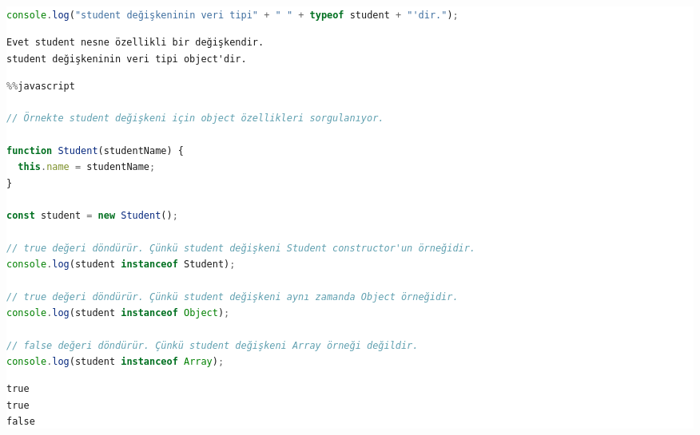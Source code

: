 ```javascript
console.log("student değişkeninin veri tipi" + " " + typeof student + "'dir.");

```

    Evet student nesne özellikli bir değişkendir.
    student değişkeninin veri tipi object'dir.

```javascript
%%javascript

// Örnekte student değişkeni için object özellikleri sorgulanıyor.

function Student(studentName) {
  this.name = studentName;
}

const student = new Student();

// true değeri döndürür. Çünkü student değişkeni Student constructor'un örneğidir.
console.log(student instanceof Student);

// true değeri döndürür. Çünkü student değişkeni aynı zamanda Object örneğidir.
console.log(student instanceof Object);

// false değeri döndürür. Çünkü student değişkeni Array örneği değildir.
console.log(student instanceof Array);

```

    true
    true
    false

[^1]: "Bit," kısaltılmış haliyle "binary digit" kelimesinin baş harflerinden oluşan bir terimdir ve bilgisayar bilimlerinde temel bir kavramdır. Bit, en küçük veri birimi olarak bilinir ve yalnızca iki değere sahip olabilen bir elektronik veya dijital bilgi parçasını temsil eder. Bu iki değer 0 ve 1'dir.
[^2]: "Binary" terimi, bilgisayar bilimlerinde ve elektronikte oldukça yaygın olarak kullanılan bir terimdir ve ikili (2 temel değer) sayı sistemini ifade eder. İkili sistem, yalnızca iki sembol veya değer içeren bir sayı sistemidir. Bu iki sembol genellikle "0" ve "1" olarak temsil edilir.
[^3]: "Decimal," yaygın olarak ondalık sayı sistemini ifade eden bir terimdir. Ondalık sayı sistemi, 10 rakamdan oluşur ve her bir rakamın temsil ettiği değer 0 ila 9 arasında değişir. Ondalık sistemi kullanarak herhangi bir sayıyı ifade edebilirsiniz. Bu sistemde her haneli bir sayı, 10'un üssüne dayalı bir değer temsil eder.
